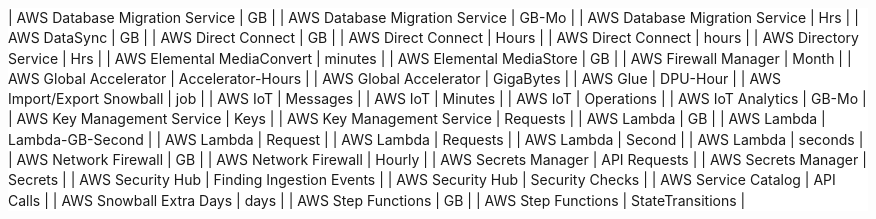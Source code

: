 | AWS Database Migration Service                                | GB                                    |
| AWS Database Migration Service                                | GB-Mo                                 |
| AWS Database Migration Service                                | Hrs                                   |
| AWS DataSync                                                  | GB                                    |
| AWS Direct Connect                                            | GB                                    |
| AWS Direct Connect                                            | Hours                                 |
| AWS Direct Connect                                            | hours                                 |
| AWS Directory Service                                         | Hrs                                   |
| AWS Elemental MediaConvert                                    | minutes                               |
| AWS Elemental MediaStore                                      | GB                                    |
| AWS Firewall Manager                                          | Month                                 |
| AWS Global Accelerator                                        | Accelerator-Hours                     |
| AWS Global Accelerator                                        | GigaBytes                             |
| AWS Glue                                                      | DPU-Hour                              |
| AWS Import/Export Snowball                                    | job                                   |
| AWS IoT                                                       | Messages                              |
| AWS IoT                                                       | Minutes                               |
| AWS IoT                                                       | Operations                            |
| AWS IoT Analytics                                             | GB-Mo                                 |
| AWS Key Management Service                                    | Keys                                  |
| AWS Key Management Service                                    | Requests                              |
| AWS Lambda                                                    | GB                                    |
| AWS Lambda                                                    | Lambda-GB-Second                      |
| AWS Lambda                                                    | Request                               |
| AWS Lambda                                                    | Requests                              |
| AWS Lambda                                                    | Second                                |
| AWS Lambda                                                    | seconds                               |
| AWS Network Firewall                                          | GB                                    |
| AWS Network Firewall                                          | Hourly                                |
| AWS Secrets Manager                                           | API Requests                          |
| AWS Secrets Manager                                           | Secrets                               |
| AWS Security Hub                                              | Finding Ingestion Events              |
| AWS Security Hub                                              | Security Checks                       |
| AWS Service Catalog                                           | API Calls                             |
| AWS Snowball Extra Days                                       | days                                  |
| AWS Step Functions                                            | GB                                    |
| AWS Step Functions                                            | StateTransitions                      |